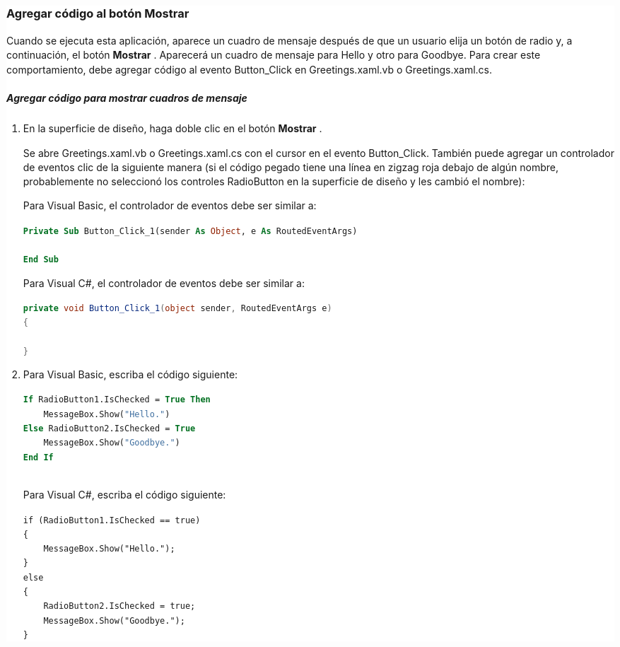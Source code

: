 ### <a name="add-code-to-the-display-button"></a>Agregar código al botón Mostrar  
 Cuando se ejecuta esta aplicación, aparece un cuadro de mensaje después de que un usuario elija un botón de radio y, a continuación, el botón **Mostrar** . Aparecerá un cuadro de mensaje para Hello y otro para Goodbye. Para crear este comportamiento, debe agregar código al evento Button_Click en Greetings.xaml.vb o Greetings.xaml.cs.  
  
##### <a name="add-code-to-display-message-boxes"></a>Agregar código para mostrar cuadros de mensaje  
  
1.  En la superficie de diseño, haga doble clic en el botón **Mostrar** .  
  
     Se abre Greetings.xaml.vb o Greetings.xaml.cs con el cursor en el evento Button_Click. También puede agregar un controlador de eventos clic de la siguiente manera (si el código pegado tiene una línea en zigzag roja debajo de algún nombre, probablemente no seleccionó los controles RadioButton en la superficie de diseño y les cambió el nombre):  
  
     Para Visual Basic, el controlador de eventos debe ser similar a:  
  
    ```vb  
    Private Sub Button_Click_1(sender As Object, e As RoutedEventArgs)  
  
    End Sub  
    ```  
  
     Para Visual C#, el controlador de eventos debe ser similar a:  
  
    ```csharp  
    private void Button_Click_1(object sender, RoutedEventArgs e)  
    {  
  
    }  
    ```  
  
2.  Para Visual Basic, escriba el código siguiente:  
  
    ```vb  
    If RadioButton1.IsChecked = True Then  
        MessageBox.Show("Hello.")  
    Else RadioButton2.IsChecked = True  
        MessageBox.Show("Goodbye.")  
    End If  
  
    ```  
  
     Para Visual C#, escriba el código siguiente:  
  
    ```  
    if (RadioButton1.IsChecked == true)  
    {  
        MessageBox.Show("Hello.");  
    }  
    else  
    {  
        RadioButton2.IsChecked = true;  
        MessageBox.Show("Goodbye.");  
    }  
    ```  
  
